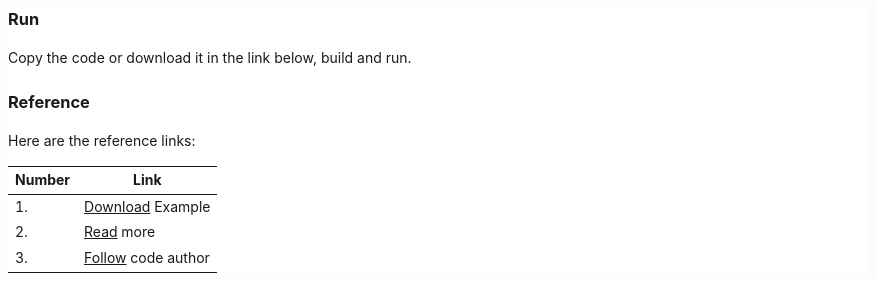 ### Run

Copy the code or download it in the link below, build and run.

### Reference

Here are the reference links:

| Number | Link |
| --- | --- |
| 1. | [Download](https://downgit.github.io/#/home?url=https://github.com/rubensousa/BottomSheetBuilder/tree/master/sample) Example |
| 2. | [Read](https://github.com/rubensousa/BottomSheetBuilder/) more |
| 3. | [Follow](https://github.com/rubensousa/) code author |
